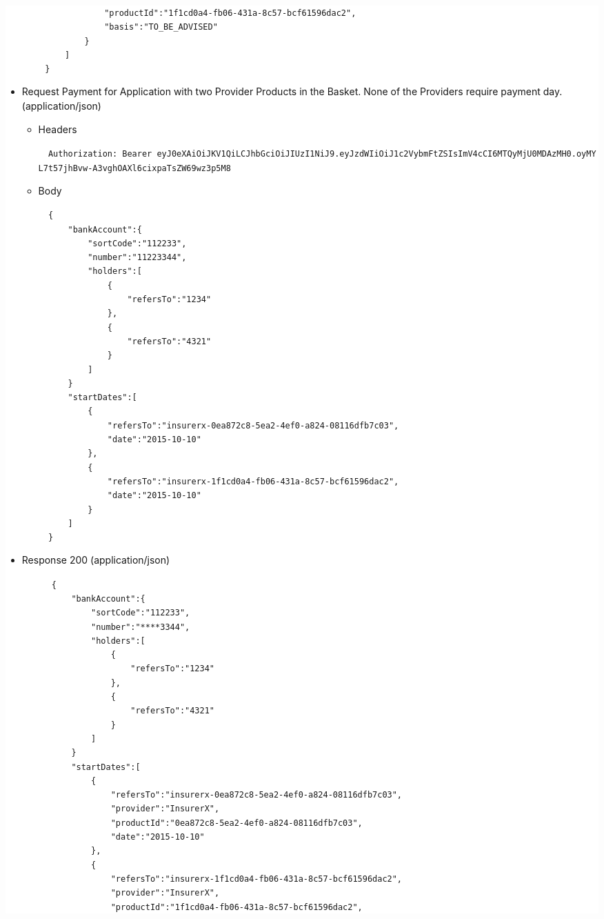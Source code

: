                         "productId":"1f1cd0a4-fb06-431a-8c57-bcf61596dac2",
                        "basis":"TO_BE_ADVISED"
                    }
                ]
            }

+ Request Payment for Application with two Provider Products in the Basket. None of the Providers require payment day. (application/json)

    + Headers

            Authorization: Bearer eyJ0eXAiOiJKV1QiLCJhbGciOiJIUzI1NiJ9.eyJzdWIiOiJ1c2VybmFtZSIsImV4cCI6MTQyMjU0MDAzMH0.oyMYL7t57jhBvw-A3vghOAXl6cixpaTsZW69wz3p5M8

    + Body

            {
                "bankAccount":{
                    "sortCode":"112233",
                    "number":"11223344",
                    "holders":[
                        {
                            "refersTo":"1234"
                        },
                        {
                            "refersTo":"4321"
                        }
                    ]
                }
                "startDates":[
                    {
                        "refersTo":"insurerx-0ea872c8-5ea2-4ef0-a824-08116dfb7c03",
                        "date":"2015-10-10"
                    },
                    {
                        "refersTo":"insurerx-1f1cd0a4-fb06-431a-8c57-bcf61596dac2",
                        "date":"2015-10-10"
                    }
                ]
            }

+ Response 200 (application/json)

            {
                "bankAccount":{
                    "sortCode":"112233",
                    "number":"****3344",
                    "holders":[
                        {
                            "refersTo":"1234"
                        },
                        {
                            "refersTo":"4321"
                        }
                    ]
                }
                "startDates":[
                    {
                        "refersTo":"insurerx-0ea872c8-5ea2-4ef0-a824-08116dfb7c03",
                        "provider":"InsurerX",
                        "productId":"0ea872c8-5ea2-4ef0-a824-08116dfb7c03",
                        "date":"2015-10-10"
                    },
                    {
                        "refersTo":"insurerx-1f1cd0a4-fb06-431a-8c57-bcf61596dac2",
                        "provider":"InsurerX",
                        "productId":"1f1cd0a4-fb06-431a-8c57-bcf61596dac2",